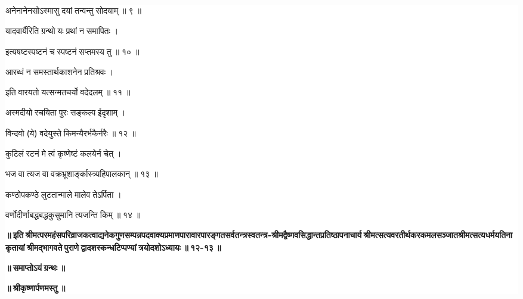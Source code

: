 अनेनानेनसोऽस्मासु दयां तन्वन्तु सोदयाम् ॥ ९ ॥

यादवार्यैरिति ग्रन्थो यः प्रथां न समापितः ।

इत्यषष्टस्पष्टनं च स्पष्टनं सप्तमस्य तु ॥ १० ॥

आरब्धं न समस्तार्थकाशनेन प्रतिश्रवः ।

इति वारयतो यत्सन्मतचर्यो वदेदलम् ॥ ११ ॥

अस्मदीयो रचयिता पुरः सङ्कल्प ईदृशाम् ।

विन्दवो (ये) वदेयुस्ते किमन्यैरर्भकैर्नरैः ॥ १२ ॥

कुटिलं रटनं मे त्वं कृष्णेष्टं कलयेर्न चेत् ।

भज वा त्यज वा वक्रभ्रूशार्ङ्कास्त्र्यहिपालकान् ॥ १३ ॥

कण्ठोपकण्ठे लुटतान्माले मालेव तेऽर्पिता ।

वर्णोदीर्णाबद्धबद्धकुसुमानि त्यजन्ति किम् ॥ १४ ॥

**॥ इति श्रीमत्परमहंसपरिव्राजकत्वाद्यनेकगुणसम्पन्नपदवाक्यप्रमाणपारावारपारङ्गतसर्वतन्त्रस्वतन्त्र-श्रीमद्वैष्णवसिद्धान्तप्रतिष्ठापनाचार्य श्रीमत्सत्यवरतीर्थकरकमलसञ्जातश्रीमत्सत्यधर्मयतिना कृतायां श्रीमद्भागवते पुराणे द्वादशस्कन्धटिप्पण्यां त्रयोदशोऽध्यायः ॥ १२-१३ ॥**

**॥ समाप्तोऽयं ग्रन्थः ॥**

**॥ श्रीकृष्णार्पणमस्तु ॥**

